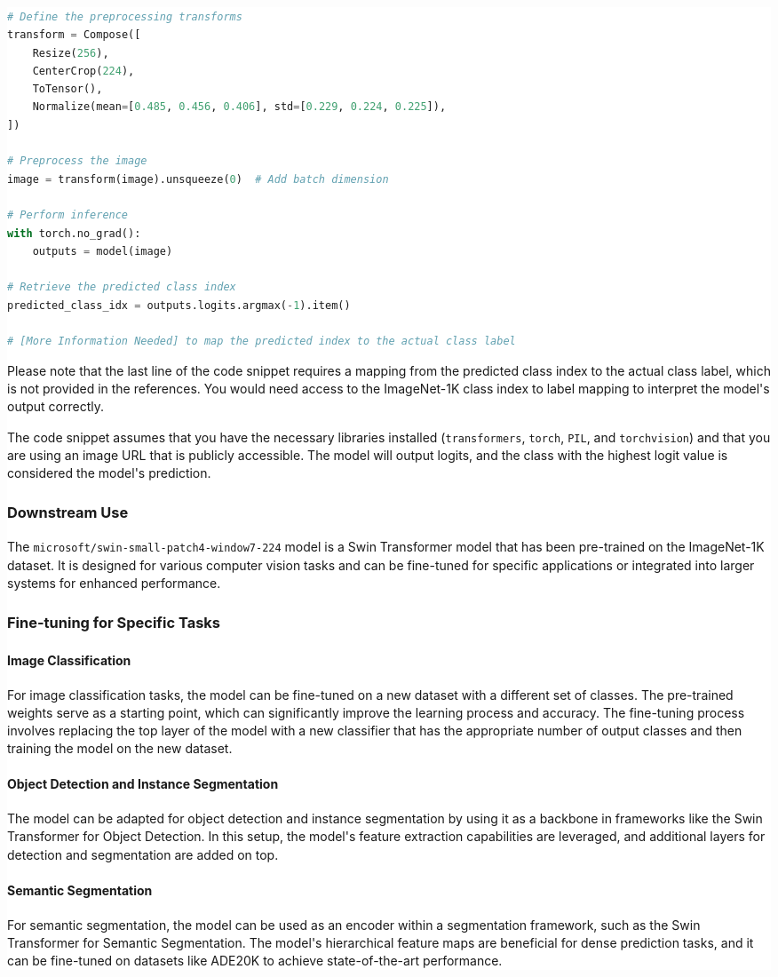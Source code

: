 ```python
# Define the preprocessing transforms
transform = Compose([
    Resize(256), 
    CenterCrop(224), 
    ToTensor(), 
    Normalize(mean=[0.485, 0.456, 0.406], std=[0.229, 0.224, 0.225]),
])

# Preprocess the image
image = transform(image).unsqueeze(0)  # Add batch dimension

# Perform inference
with torch.no_grad():
    outputs = model(image)

# Retrieve the predicted class index
predicted_class_idx = outputs.logits.argmax(-1).item()

# [More Information Needed] to map the predicted index to the actual class label
```

Please note that the last line of the code snippet requires a mapping from the predicted class index to the actual class label, which is not provided in the references. You would need access to the ImageNet-1K class index to label mapping to interpret the model's output correctly.

The code snippet assumes that you have the necessary libraries installed (`transformers`, `torch`, `PIL`, and `torchvision`) and that you are using an image URL that is publicly accessible. The model will output logits, and the class with the highest logit value is considered the model's prediction.

### Downstream Use

The `microsoft/swin-small-patch4-window7-224` model is a Swin Transformer model that has been pre-trained on the ImageNet-1K dataset. It is designed for various computer vision tasks and can be fine-tuned for specific applications or integrated into larger systems for enhanced performance.

### Fine-tuning for Specific Tasks

#### Image Classification
For image classification tasks, the model can be fine-tuned on a new dataset with a different set of classes. The pre-trained weights serve as a starting point, which can significantly improve the learning process and accuracy. The fine-tuning process involves replacing the top layer of the model with a new classifier that has the appropriate number of output classes and then training the model on the new dataset.

#### Object Detection and Instance Segmentation
The model can be adapted for object detection and instance segmentation by using it as a backbone in frameworks like the Swin Transformer for Object Detection. In this setup, the model's feature extraction capabilities are leveraged, and additional layers for detection and segmentation are added on top.

#### Semantic Segmentation
For semantic segmentation, the model can be used as an encoder within a segmentation framework, such as the Swin Transformer for Semantic Segmentation. The model's hierarchical feature maps are beneficial for dense prediction tasks, and it can be fine-tuned on datasets like ADE20K to achieve state-of-the-art performance.
